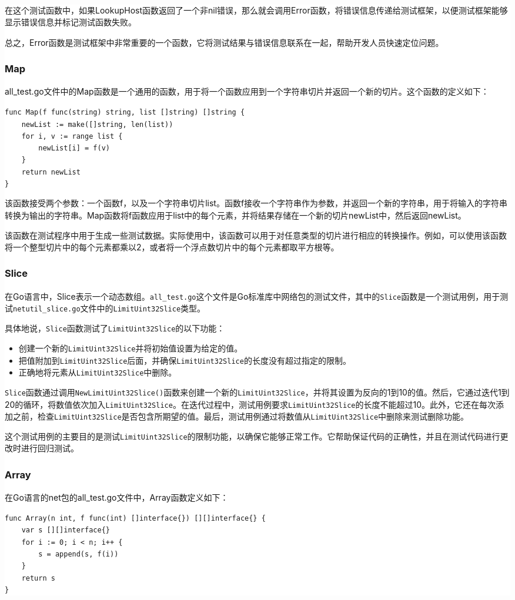 在这个测试函数中，如果LookupHost函数返回了一个非nil错误，那么就会调用Error函数，将错误信息传递给测试框架，以便测试框架能够显示错误信息并标记测试函数失败。

总之，Error函数是测试框架中非常重要的一个函数，它将测试结果与错误信息联系在一起，帮助开发人员快速定位问题。



### Map

all_test.go文件中的Map函数是一个通用的函数，用于将一个函数应用到一个字符串切片并返回一个新的切片。这个函数的定义如下：

```
func Map(f func(string) string, list []string) []string {
    newList := make([]string, len(list))
    for i, v := range list {
        newList[i] = f(v)
    }
    return newList
}
```

该函数接受两个参数：一个函数f，以及一个字符串切片list。函数f接收一个字符串作为参数，并返回一个新的字符串，用于将输入的字符串转换为输出的字符串。Map函数将f函数应用于list中的每个元素，并将结果存储在一个新的切片newList中，然后返回newList。

该函数在测试程序中用于生成一些测试数据。实际使用中，该函数可以用于对任意类型的切片进行相应的转换操作。例如，可以使用该函数将一个整型切片中的每个元素都乘以2，或者将一个浮点数切片中的每个元素都取平方根等。



### Slice

在Go语言中，Slice表示一个动态数组。`all_test.go`这个文件是Go标准库中网络包的测试文件，其中的`Slice`函数是一个测试用例，用于测试`netutil_slice.go`文件中的`LimitUint32Slice`类型。

具体地说，`Slice`函数测试了`LimitUint32Slice`的以下功能：

- 创建一个新的`LimitUint32Slice`并将初始值设置为给定的值。
- 把值附加到`LimitUint32Slice`后面，并确保`LimitUint32Slice`的长度没有超过指定的限制。
- 正确地将元素从`LimitUint32Slice`中删除。

`Slice`函数通过调用`NewLimitUint32Slice()`函数来创建一个新的`LimitUint32Slice`，并将其设置为反向的1到10的值。然后，它通过迭代1到20的循环，将数值依次加入`LimitUint32Slice`。在迭代过程中，测试用例要求`LimitUint32Slice`的长度不能超过10。此外，它还在每次添加之前，检查`LimitUint32Slice`是否包含所期望的值。最后，测试用例通过将数值从`LimitUint32Slice`中删除来测试删除功能。

这个测试用例的主要目的是测试`LimitUint32Slice`的限制功能，以确保它能够正常工作。它帮助保证代码的正确性，并且在测试代码进行更改时进行回归测试。



### Array

在Go语言的net包的all_test.go文件中，Array函数定义如下：

```
func Array(n int, f func(int) []interface{}) [][]interface{} {
    var s [][]interface{}
    for i := 0; i < n; i++ {
        s = append(s, f(i))
    }
    return s
}
```
